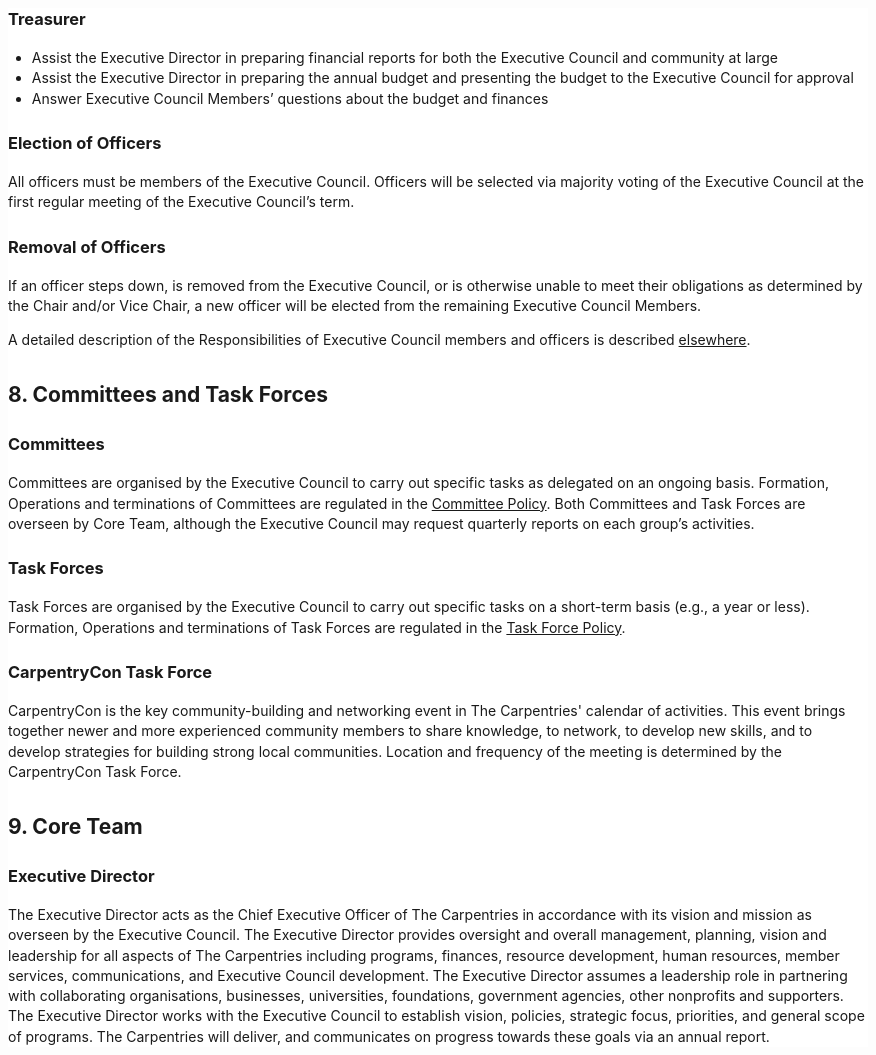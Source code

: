 ### Treasurer
- Assist the Executive Director in preparing financial reports for both the Executive Council and community at large
- Assist the Executive Director in preparing the annual budget and presenting the budget to the Executive Council for approval
- Answer Executive Council Members’ questions about the budget and finances

### Election of Officers
All officers must be members of the Executive Council. Officers will be selected via majority voting of the Executive Council at the first regular meeting of the Executive Council’s term.

### Removal of Officers
If an officer steps down, is removed from the Executive Council, or is otherwise unable to meet their obligations as determined by the Chair and/or Vice Chair, a new officer will be elected from the remaining Executive Council Members.

A detailed description of the Responsibilities of Executive Council members and officers is described [elsewhere](https://github.com/carpentries/executive-council-info/blob/master/process/roles_responsibilities.md#executive-council-roles-and-responsibilities).

## 8. Committees and Task Forces

### Committees
Committees are organised by the Executive Council to carry out specific tasks as delegated on an ongoing basis. Formation, Operations and terminations of Committees are regulated in the [Committee Policy](https://docs.carpentries.org/topic_folders/governance/committee-policy.html).
Both Committees and Task Forces are overseen by Core Team, although the Executive Council may request quarterly reports on each group’s activities.

### Task Forces
Task Forces are organised by the Executive Council to carry out specific tasks on a short-term basis (e.g., a year or less). Formation, Operations and terminations of Task Forces are regulated in the [Task Force Policy](https://docs.carpentries.org/topic_folders/governance/task-force-policy.html).

### CarpentryCon Task Force
CarpentryCon is the key community-building and networking event in The Carpentries' calendar of activities. This event brings together newer and more experienced community members to share knowledge, to network, to develop new skills, and to develop strategies for building strong local communities. Location and frequency of the meeting is determined by the CarpentryCon Task Force.

## 9. Core Team

### Executive Director
The Executive Director acts as the Chief Executive Officer of The Carpentries in accordance with its vision and mission as overseen by the Executive Council. The Executive Director provides oversight and overall management, planning, vision and leadership for all aspects of The Carpentries including programs, finances, resource development, human resources, member services, communications, and Executive Council development. The Executive Director assumes a leadership role in partnering with collaborating organisations, businesses, universities, foundations, government agencies, other nonprofits and supporters. The Executive Director works with the Executive Council to establish vision, policies, strategic focus, priorities, and general scope of programs. The Carpentries will deliver, and communicates on progress towards these goals via an annual report.
